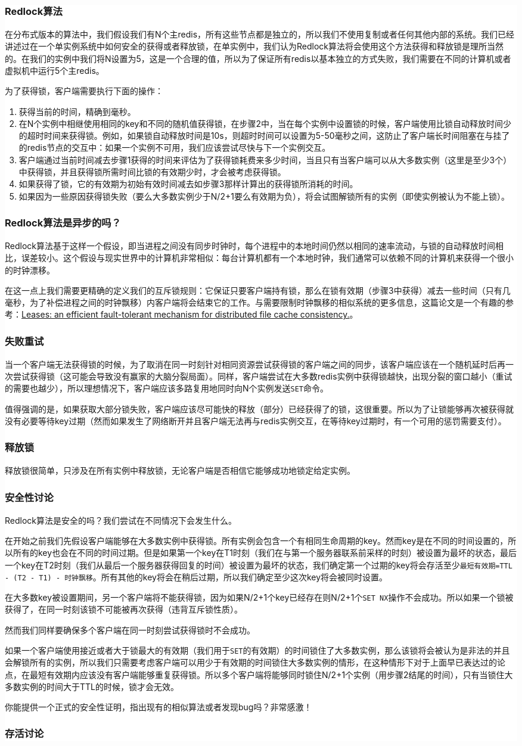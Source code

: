 ### Redlock算法

在分布式版本的算法中，我们假设我们有N个主redis，所有这些节点都是独立的，所以我们不使用复制或者任何其他内部的系统。我们已经讲述过在一个单实例系统中如何安全的获得或者释放锁，在单实例中，我们认为Redlock算法将会使用这个方法获得和释放锁是理所当然的。在我们的实例中我们将N设置为5，这是一个合理的值，所以为了保证所有redis以基本独立的方式失败，我们需要在不同的计算机或者虚拟机中运行5个主redis。

为了获得锁，客户端需要执行下面的操作：

1. 获得当前的时间，精确到毫秒。
2. 在N个实例中相继使用相同的key和不同的随机值获得锁，在步骤2中，当在每个实例中设置锁的时候，客户端使用比锁自动释放时间少的超时时间来获得锁。例如，如果锁自动释放时间是10s，则超时时间可以设置为5-50毫秒之间，这防止了客户端长时间阻塞在与挂了的redis节点的交互中：如果一个实例不可用，我们应该尝试尽快与下一个实例交互。
3. 客户端通过当前时间减去步骤1获得的时间来评估为了获得锁耗费来多少时间，当且只有当客户端可以从大多数实例（这里是至少3个）中获得锁，并且获得锁所需时间比锁的有效期少时，才会被考虑获得锁。
4. 如果获得了锁，它的有效期为初始有效时间减去如步骤3那样计算出的获得锁所消耗的时间。
5. 如果因为一些原因获得锁失败（要么大多数实例少于N/2+1要么有效期为负），将会试图解锁所有的实例（即使实例被认为不能上锁）。

### Redlock算法是异步的吗？

Redlock算法基于这样一个假设，即当进程之间没有同步时钟时，每个进程中的本地时间仍然以相同的速率流动，与锁的自动释放时间相比，误差较小。这个假设与现实世界中的计算机非常相似：每台计算机都有一个本地时钟，我们通常可以依赖不同的计算机来获得一个很小的时钟漂移。

在这一点上我们需要更精确的定义我们的互斥锁规则：它保证只要客户端持有锁，那么在锁有效期（步骤3中获得）减去一些时间（只有几毫秒，为了补偿进程之间的时钟飘移）内客户端将会结束它的工作。与需要限制时钟飘移的相似系统的更多信息，这篇论文是一个有趣的参考：[Leases: an efficient fault-tolerant mechanism for distributed file cache consistency.](https://dl.acm.org/doi/10.1145/74850.74870)。

### 失败重试

当一个客户端无法获得锁的时候，为了取消在同一时刻针对相同资源尝试获得锁的客户端之间的同步，该客户端应该在一个随机延时后再一次尝试获得锁（这可能会导致没有赢家的大脑分裂局面）。同样，客户端尝试在大多数redis实例中获得锁越快，出现分裂的窗口越小（重试的需要也越少），所以理想情况下，客户端应该多路复用地同时向N个实例发送`SET`命令。

值得强调的是，如果获取大部分锁失败，客户端应该尽可能快的释放（部分）已经获得了的锁，这很重要。所以为了让锁能够再次被获得就没有必要等待key过期（然而如果发生了网络断开并且客户端无法再与redis实例交互，在等待key过期时，有一个可用的惩罚需要支付）。

### 释放锁

释放锁很简单，只涉及在所有实例中释放锁，无论客户端是否相信它能够成功地锁定给定实例。

### 安全性讨论

Redlock算法是安全的吗？我们尝试在不同情况下会发生什么。

在开始之前我们先假设客户端能够在大多数实例中获得锁。所有实例会包含一个有相同生命周期的key。然而key是在不同的时间设置的，所以所有的key也会在不同的时间过期。但是如果第一个key在T1时刻（我们在与第一个服务器联系前采样的时刻）被设置为最坏的状态，最后一个key在T2时刻（我们从最后一个服务器获得回复的时间）被设置为最坏的状态，我们确定第一个过期的key将会存活至少`最短有效期=TTL - (T2 - T1) - 时钟飘移`。所有其他的key将会在稍后过期，所以我们确定至少这次key将会被同时设置。

在大多数key被设置期间，另一个客户端将不能获得锁，因为如果N/2+1个key已经存在则N/2+1个`SET NX`操作不会成功。所以如果一个锁被获得了，在同一时刻该锁不可能被再次获得（违背互斥锁性质）。

然而我们同样要确保多个客户端在同一时刻尝试获得锁时不会成功。

如果一个客户端使用接近或者大于锁最大的有效期（我们用于`SET`的有效期）的时间锁住了大多数实例，那么该锁将会被认为是非法的并且会解锁所有的实例，所以我们只需要考虑客户端可以用少于有效期的时间锁住大多数实例的情形，在这种情形下对于上面早已表达过的论点，在最短有效期内应该没有客户端能够重复获得锁。所以多个客户端将能够同时锁住N/2+1个实例（用步骤2结尾的时间），只有当锁住大多数实例的时间大于TTL的时候，锁才会无效。

你能提供一个正式的安全性证明，指出现有的相似算法或者发现bug吗？非常感激！

### 存活讨论
